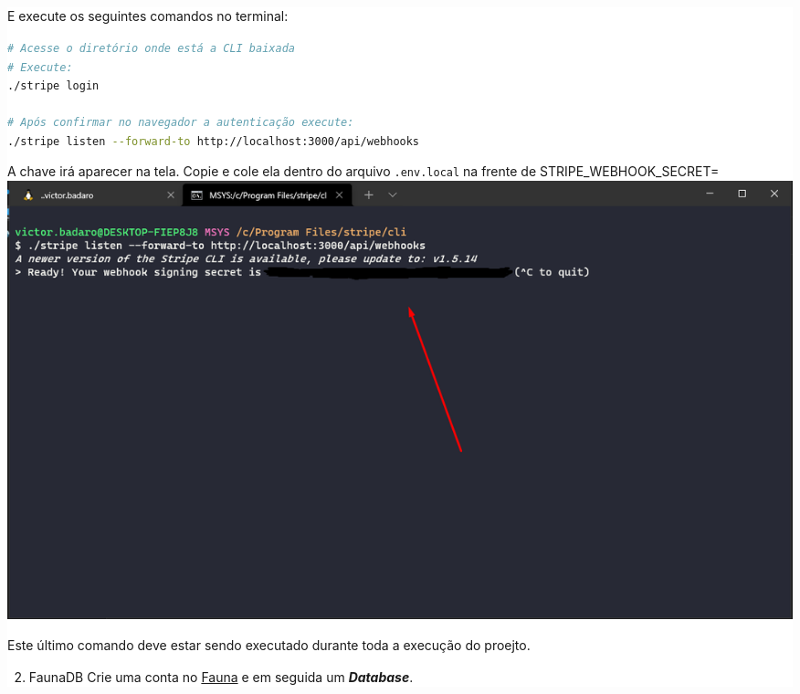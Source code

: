    E execute os seguintes comandos no terminal:

   ```bash
   # Acesse o diretório onde está a CLI baixada
   # Execute:
   ./stripe login

   # Após confirmar no navegador a autenticação execute:
   ./stripe listen --forward-to http://localhost:3000/api/webhooks
   ```

   A chave irá aparecer na tela. Copie e cole ela dentro do arquivo `.env.local` na frente de STRIPE_WEBHOOK_SECRET=
   <img src="./docs/stripe_webhooks.png" alt="Stripe webhooks key">

   Este último comando deve estar sendo executado durante toda a execução do proejto.

2. FaunaDB
   Crie uma conta no [Fauna](https://fauna.com/) e em seguida um _**Database**_.